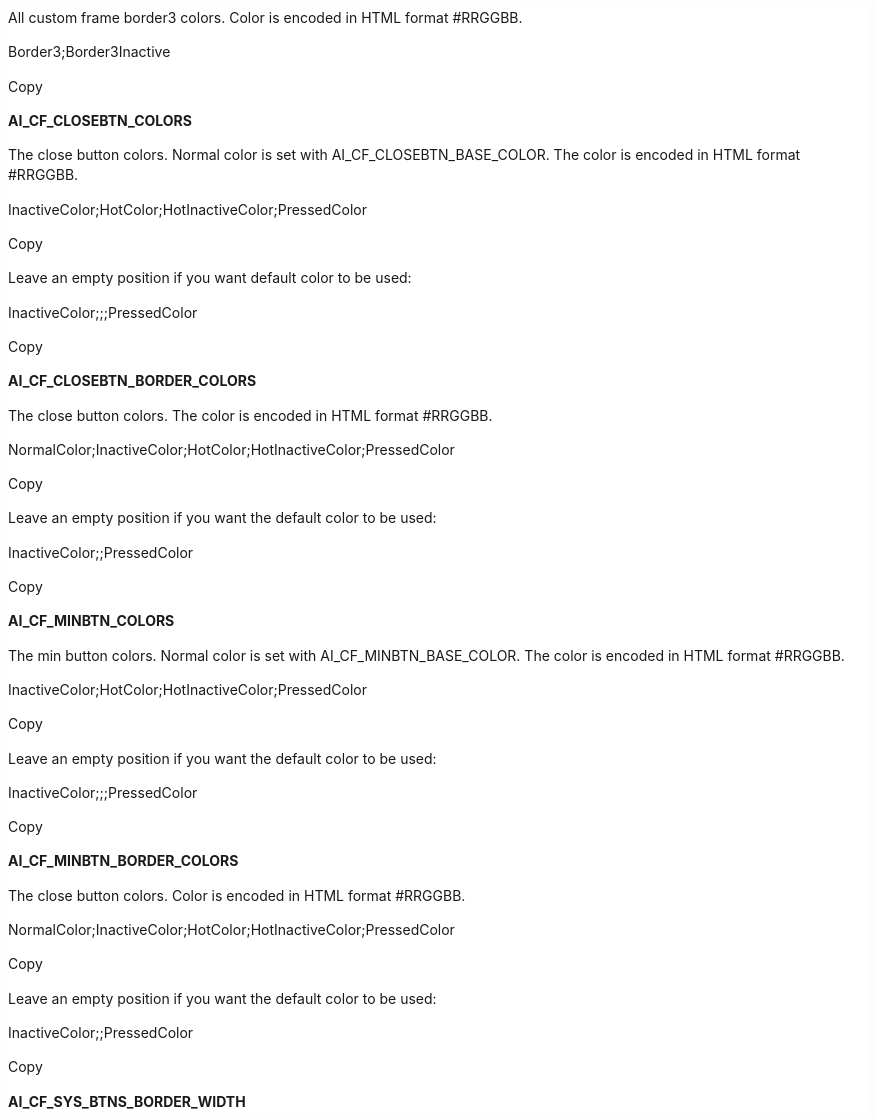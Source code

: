 All custom frame border3 colors. Color is encoded in HTML format #RRGGBB. 

Border3;Border3Inactive

Copy

**AI\_CF\_CLOSEBTN\_COLORS**

The close button colors. Normal color is set with AI\_CF\_CLOSEBTN\_BASE\_COLOR. The color is encoded in HTML format #RRGGBB. 

InactiveColor;HotColor;HotInactiveColor;PressedColor

Copy

Leave an empty position if you want default color to be used:

InactiveColor;;;PressedColor

Copy

**AI\_CF\_CLOSEBTN\_BORDER\_COLORS**

The close button colors. The color is encoded in HTML format #RRGGBB.

NormalColor;InactiveColor;HotColor;HotInactiveColor;PressedColor

Copy

Leave an empty position if you want the default color to be used:

InactiveColor;;PressedColor

Copy

**AI\_CF\_MINBTN\_COLORS**

The min button colors. Normal color is set with AI\_CF\_MINBTN\_BASE\_COLOR. The color is encoded in HTML format #RRGGBB. 

InactiveColor;HotColor;HotInactiveColor;PressedColor

Copy

 Leave an empty position if you want the default color to be used:

InactiveColor;;;PressedColor

Copy

**AI\_CF\_MINBTN\_BORDER\_COLORS**

The close button colors. Color is encoded in HTML format #RRGGBB.

NormalColor;InactiveColor;HotColor;HotInactiveColor;PressedColor

Copy

 Leave an empty position if you want the default color to be used:

InactiveColor;;PressedColor

Copy

**AI\_CF\_SYS\_BTNS\_BORDER\_WIDTH**
